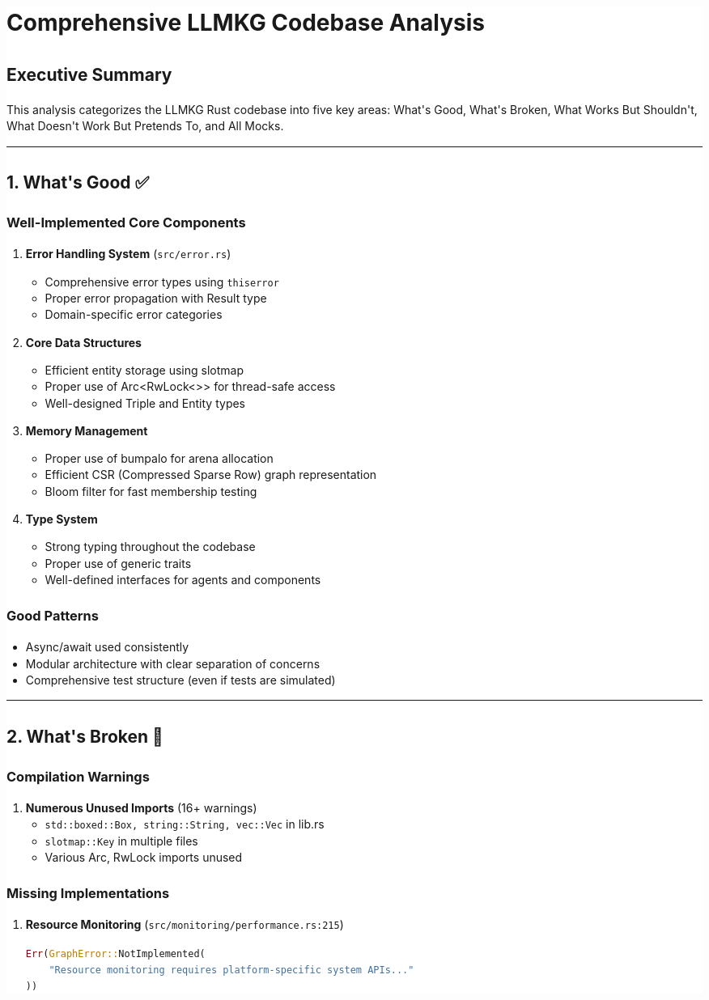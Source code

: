 # Comprehensive LLMKG Codebase Analysis

## Executive Summary
This analysis categorizes the LLMKG Rust codebase into five key areas: What's Good, What's Broken, What Works But Shouldn't, What Doesn't Work But Pretends To, and All Mocks.

---

## 1. What's Good ✅

### Well-Implemented Core Components
1. **Error Handling System** (`src/error.rs`)
   - Comprehensive error types using `thiserror`
   - Proper error propagation with Result<T> type
   - Domain-specific error categories

2. **Core Data Structures**
   - Efficient entity storage using slotmap
   - Proper use of Arc<RwLock<>> for thread-safe access
   - Well-designed Triple and Entity types

3. **Memory Management**
   - Proper use of bumpalo for arena allocation
   - Efficient CSR (Compressed Sparse Row) graph representation
   - Bloom filter for fast membership testing

4. **Type System**
   - Strong typing throughout the codebase
   - Proper use of generic traits
   - Well-defined interfaces for agents and components

### Good Patterns
- Async/await used consistently
- Modular architecture with clear separation of concerns
- Comprehensive test structure (even if tests are simulated)

---

## 2. What's Broken 🔴

### Compilation Warnings
1. **Numerous Unused Imports** (16+ warnings)
   - `std::boxed::Box, string::String, vec::Vec` in lib.rs
   - `slotmap::Key` in multiple files
   - Various Arc, RwLock imports unused

### Missing Implementations
1. **Resource Monitoring** (`src/monitoring/performance.rs:215`)
   ```rust
   Err(GraphError::NotImplemented(
       "Resource monitoring requires platform-specific system APIs..."
   ))
   ```
